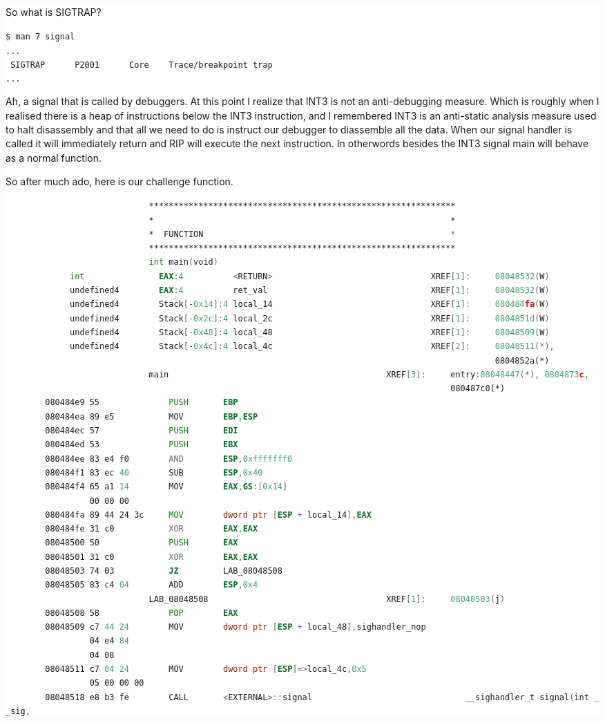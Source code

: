 So what is SIGTRAP?

```sh
$ man 7 signal
...
 SIGTRAP      P2001      Core    Trace/breakpoint trap
...
```
Ah, a signal that is called by debuggers. At this point I realize that INT3 is not an anti-debugging measure. Which is roughly when I realised there is a heap of instructions below the INT3 instruction, and I remembered INT3 is an anti-static analysis measure used to halt disassembly and that all we need to do is instruct our debugger to diassemble all the data. When our signal handler is called it will immediately return and RIP will execute the next instruction. In otherwords besides the INT3 signal main will behave as a normal function.

So after much ado, here is our challenge function.

```asm
                             **************************************************************
                             *                                                            *
                             *  FUNCTION                                                  *
                             **************************************************************
                             int main(void)
             int               EAX:4          <RETURN>                                XREF[1]:     08048532(W)
             undefined4        EAX:4          ret_val                                 XREF[1]:     08048532(W)
             undefined4        Stack[-0x14]:4 local_14                                XREF[1]:     080484fa(W)
             undefined4        Stack[-0x2c]:4 local_2c                                XREF[1]:     0804851d(W)
             undefined4        Stack[-0x48]:4 local_48                                XREF[1]:     08048509(W)
             undefined4        Stack[-0x4c]:4 local_4c                                XREF[2]:     08048511(*),
                                                                                                   0804852a(*)
                             main                                            XREF[3]:     entry:08048447(*), 0804873c,
                                                                                          080487c0(*)
        080484e9 55              PUSH       EBP
        080484ea 89 e5           MOV        EBP,ESP
        080484ec 57              PUSH       EDI
        080484ed 53              PUSH       EBX
        080484ee 83 e4 f0        AND        ESP,0xfffffff0
        080484f1 83 ec 40        SUB        ESP,0x40
        080484f4 65 a1 14        MOV        EAX,GS:[0x14]
                 00 00 00
        080484fa 89 44 24 3c     MOV        dword ptr [ESP + local_14],EAX
        080484fe 31 c0           XOR        EAX,EAX
        08048500 50              PUSH       EAX
        08048501 31 c0           XOR        EAX,EAX
        08048503 74 03           JZ         LAB_08048508
        08048505 83 c4 04        ADD        ESP,0x4
                             LAB_08048508                                    XREF[1]:     08048503(j)
        08048508 58              POP        EAX
        08048509 c7 44 24        MOV        dword ptr [ESP + local_48],sighandler_nop
                 04 e4 84
                 04 08
        08048511 c7 04 24        MOV        dword ptr [ESP]=>local_4c,0x5
                 05 00 00 00
        08048518 e8 b3 fe        CALL       <EXTERNAL>::signal                               __sighandler_t signal(int __sig,
```